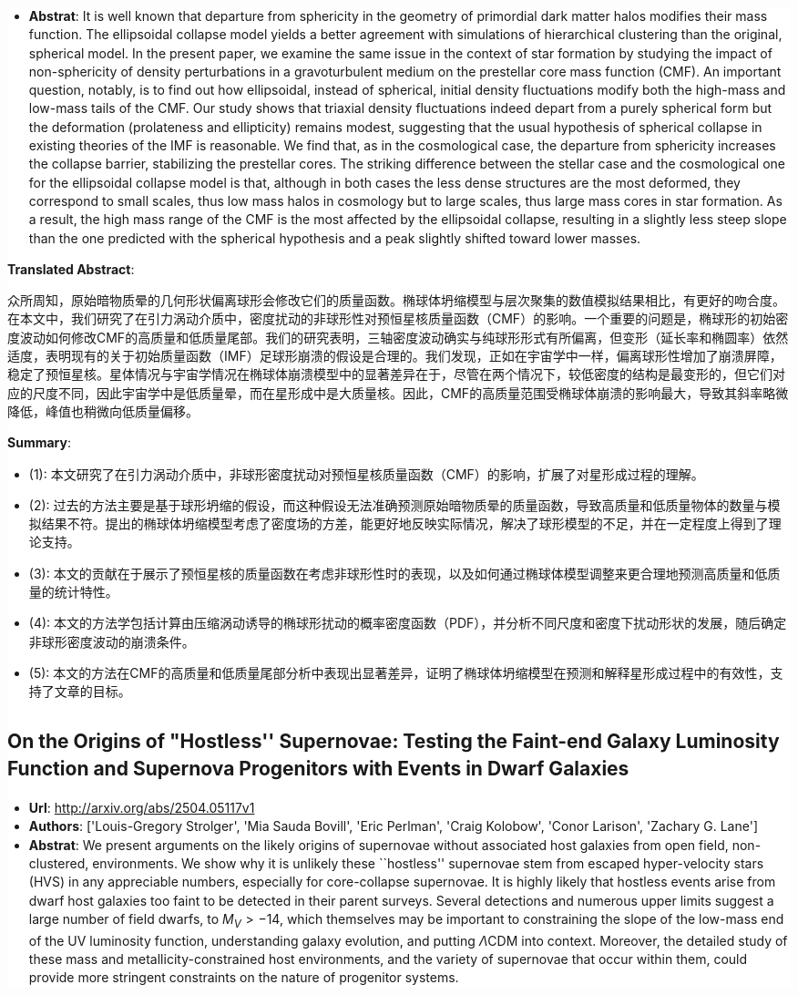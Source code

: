 - **Abstrat**: It is well known that departure from sphericity in the geometry of primordial dark matter halos modifies their mass function. The ellipsoidal collapse model yields a better agreement with simulations of hierarchical clustering than the original, spherical model. In the present paper, we examine the same issue in the context of star formation by studying the impact of non-sphericity of density perturbations in a gravoturbulent medium on the prestellar core mass function (CMF). An important question, notably, is to find out how ellipsoidal, instead of spherical, initial density fluctuations modify both the high-mass and low-mass tails of the CMF. Our study shows that triaxial density fluctuations indeed depart from a purely spherical form but the deformation (prolateness and ellipticity) remains modest, suggesting that the usual hypothesis of spherical collapse in existing theories of the IMF is reasonable. We find that, as in the cosmological case, the departure from sphericity increases the collapse barrier, stabilizing the prestellar cores. The striking difference between the stellar case and the cosmological one for the ellipsoidal collapse model is that, although in both cases the less dense structures are the most deformed, they correspond to small scales, thus low mass halos in cosmology but to large scales, thus large mass cores in star formation. As a result, the high mass range of the CMF is the most affected by the ellipsoidal collapse, resulting in a slightly less steep slope than the one predicted with the spherical hypothesis and a peak slightly shifted toward lower masses.


**Translated Abstract**: 

众所周知，原始暗物质晕的几何形状偏离球形会修改它们的质量函数。椭球体坍缩模型与层次聚集的数值模拟结果相比，有更好的吻合度。在本文中，我们研究了在引力涡动介质中，密度扰动的非球形性对预恒星核质量函数（CMF）的影响。一个重要的问题是，椭球形的初始密度波动如何修改CMF的高质量和低质量尾部。我们的研究表明，三轴密度波动确实与纯球形形式有所偏离，但变形（延长率和椭圆率）依然适度，表明现有的关于初始质量函数（IMF）足球形崩溃的假设是合理的。我们发现，正如在宇宙学中一样，偏离球形性增加了崩溃屏障，稳定了预恒星核。星体情况与宇宙学情况在椭球体崩溃模型中的显著差异在于，尽管在两个情况下，较低密度的结构是最变形的，但它们对应的尺度不同，因此宇宙学中是低质量晕，而在星形成中是大质量核。因此，CMF的高质量范围受椭球体崩溃的影响最大，导致其斜率略微降低，峰值也稍微向低质量偏移。

**Summary**:

- (1): 本文研究了在引力涡动介质中，非球形密度扰动对预恒星核质量函数（CMF）的影响，扩展了对星形成过程的理解。

- (2): 过去的方法主要是基于球形坍缩的假设，而这种假设无法准确预测原始暗物质晕的质量函数，导致高质量和低质量物体的数量与模拟结果不符。提出的椭球体坍缩模型考虑了密度场的方差，能更好地反映实际情况，解决了球形模型的不足，并在一定程度上得到了理论支持。

- (3): 本文的贡献在于展示了预恒星核的质量函数在考虑非球形性时的表现，以及如何通过椭球体模型调整来更合理地预测高质量和低质量的统计特性。

- (4): 本文的方法学包括计算由压缩涡动诱导的椭球形扰动的概率密度函数（PDF），并分析不同尺度和密度下扰动形状的发展，随后确定非球形密度波动的崩溃条件。

- (5): 本文的方法在CMF的高质量和低质量尾部分析中表现出显著差异，证明了椭球体坍缩模型在预测和解释星形成过程中的有效性，支持了文章的目标。


## On the Origins of "Hostless'' Supernovae: Testing the Faint-end Galaxy Luminosity Function and Supernova Progenitors with Events in Dwarf Galaxies
- **Url**: http://arxiv.org/abs/2504.05117v1
- **Authors**: ['Louis-Gregory Strolger', 'Mia Sauda Bovill', 'Eric Perlman', 'Craig Kolobow', 'Conor Larison', 'Zachary G. Lane']
- **Abstrat**: We present arguments on the likely origins of supernovae without associated host galaxies from open field, non-clustered, environments. We show why it is unlikely these ``hostless'' supernovae stem from escaped hyper-velocity stars (HVS) in any appreciable numbers, especially for core-collapse supernovae. It is highly likely that hostless events arise from dwarf host galaxies too faint to be detected in their parent surveys. Several detections and numerous upper limits suggest a large number of field dwarfs, to $M_V>-14$, which themselves may be important to constraining the slope of the low-mass end of the UV luminosity function, understanding galaxy evolution, and putting $\Lambda$CDM into context. Moreover, the detailed study of these mass and metallicity-constrained host environments, and the variety of supernovae that occur within them, could provide more stringent constraints on the nature of progenitor systems.
